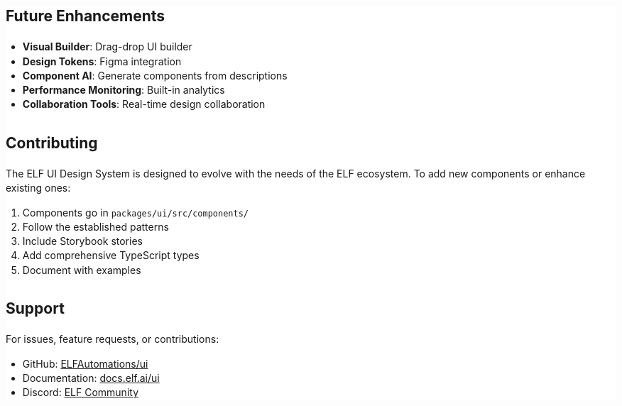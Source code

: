 ## Future Enhancements

- **Visual Builder**: Drag-drop UI builder
- **Design Tokens**: Figma integration
- **Component AI**: Generate components from descriptions
- **Performance Monitoring**: Built-in analytics
- **Collaboration Tools**: Real-time design collaboration

## Contributing

The ELF UI Design System is designed to evolve with the needs of the ELF ecosystem. To add new components or enhance existing ones:

1. Components go in `packages/ui/src/components/`
2. Follow the established patterns
3. Include Storybook stories
4. Add comprehensive TypeScript types
5. Document with examples

## Support

For issues, feature requests, or contributions:
- GitHub: [ELFAutomations/ui](https://github.com/ELFAutomations/ui)
- Documentation: [docs.elf.ai/ui](https://docs.elf.ai/ui)
- Discord: [ELF Community](https://discord.gg/elf)
